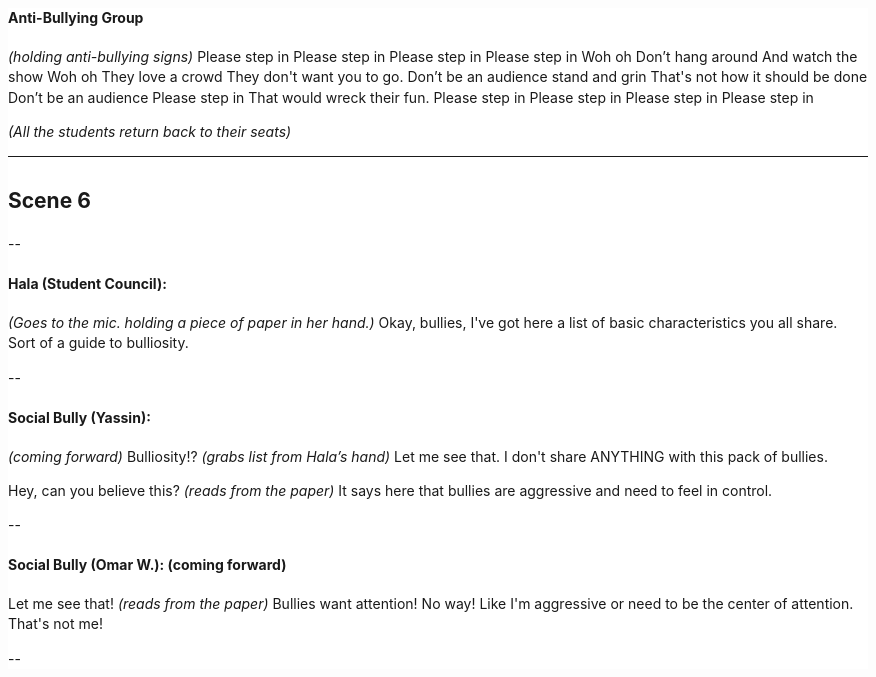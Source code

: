 #### Anti-Bullying Group
*(holding anti-bullying signs)* Please step in
Please step in
Please step in
Please step in
Woh oh
Don’t hang around
And watch the show
Woh oh
They love a crowd
They don't want you to go.
Don’t be an audience
stand and grin
That's not how it should be done
Don’t be an audience
Please step in
That would wreck their fun.
Please step in
Please step in
Please step in
Please step in

*(All the students return back to their seats)*

---

## Scene 6

--

#### Hala (Student Council):
*(Goes to the mic. holding a piece of paper in her hand.)*
Okay, bullies, I've got here a list of basic characteristics you all share. Sort of a guide to bulliosity.

--

#### Social Bully (Yassin):
*(coming forward)* Bulliosity!? *(grabs list from Hala’s hand)*
Let me see that. I don't share ANYTHING with this pack of bullies.

Hey, can you believe this? *(reads from the paper)*
It says here that bullies are aggressive and need to feel in control.

--

#### Social Bully (Omar W.): (coming forward)
Let me see that! *(reads from the paper)*
Bullies want attention!
No way! Like I'm aggressive or need to be the center of attention.
That's not me!

--
